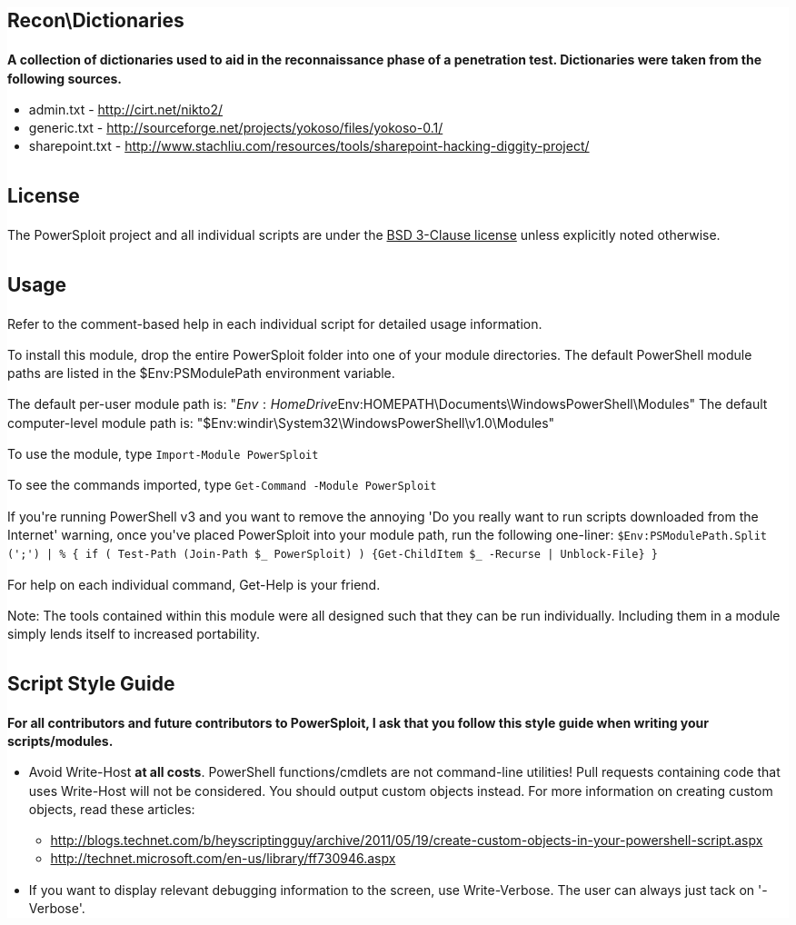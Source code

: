 ## Recon\Dictionaries

**A collection of dictionaries used to aid in the reconnaissance phase of a penetration test. Dictionaries were taken from the following sources.**

* admin.txt - <http://cirt.net/nikto2/>
* generic.txt - <http://sourceforge.net/projects/yokoso/files/yokoso-0.1/>
* sharepoint.txt - <http://www.stachliu.com/resources/tools/sharepoint-hacking-diggity-project/>

## License

The PowerSploit project and all individual scripts are under the [BSD 3-Clause license](https://raw.github.com/mattifestation/PowerSploit/master/LICENSE) unless explicitly noted otherwise.

## Usage

Refer to the comment-based help in each individual script for detailed usage information.

To install this module, drop the entire PowerSploit folder into one of your module directories. The default PowerShell module paths are listed in the $Env:PSModulePath environment variable.

The default per-user module path is: "$Env:HomeDrive$Env:HOMEPATH\Documents\WindowsPowerShell\Modules"
The default computer-level module path is: "$Env:windir\System32\WindowsPowerShell\v1.0\Modules"

To use the module, type `Import-Module PowerSploit`

To see the commands imported, type `Get-Command -Module PowerSploit`

If you're running PowerShell v3 and you want to remove the annoying 'Do you really want to run scripts downloaded from the Internet' warning, once you've placed PowerSploit into your module path, run the following one-liner:
`$Env:PSModulePath.Split(';') |
 % { if ( Test-Path (Join-Path $_ PowerSploit) )
 {Get-ChildItem $_ -Recurse | Unblock-File} }`

For help on each individual command, Get-Help is your friend.

Note: The tools contained within this module were all designed such that they can be run individually. Including them in a module simply lends itself to increased portability.

## Script Style Guide

**For all contributors and future contributors to PowerSploit, I ask that you follow this style guide when writing your scripts/modules.**

* Avoid Write-Host **at all costs**. PowerShell functions/cmdlets are not command-line utilities! Pull requests containing code that uses Write-Host will not be considered. You should output custom objects instead. For more information on creating custom objects, read these articles:
   * <http://blogs.technet.com/b/heyscriptingguy/archive/2011/05/19/create-custom-objects-in-your-powershell-script.aspx>
   * <http://technet.microsoft.com/en-us/library/ff730946.aspx>

* If you want to display relevant debugging information to the screen, use Write-Verbose. The user can always just tack on '-Verbose'.
